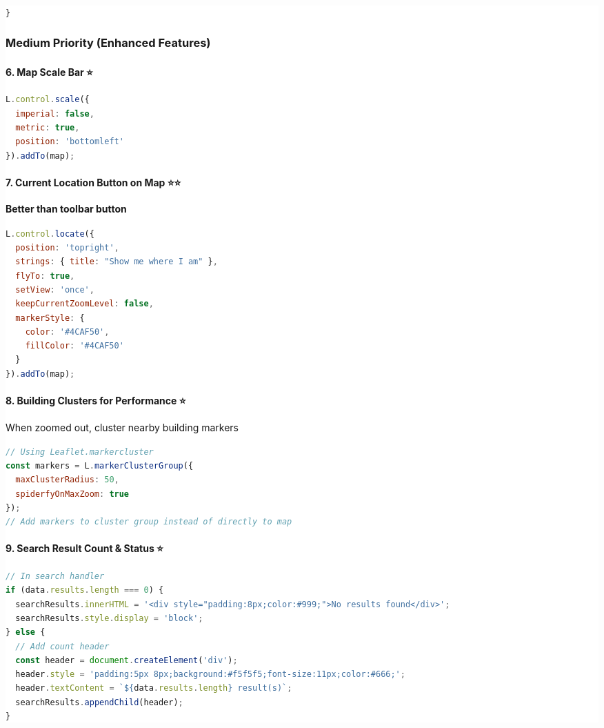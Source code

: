 ```javascript
}
```

### Medium Priority (Enhanced Features)

#### 6. **Map Scale Bar** ⭐
```javascript
L.control.scale({ 
  imperial: false, 
  metric: true,
  position: 'bottomleft' 
}).addTo(map);
```

#### 7. **Current Location Button on Map** ⭐⭐
**Better than toolbar button**
```javascript
L.control.locate({
  position: 'topright',
  strings: { title: "Show me where I am" },
  flyTo: true,
  setView: 'once',
  keepCurrentZoomLevel: false,
  markerStyle: {
    color: '#4CAF50',
    fillColor: '#4CAF50'
  }
}).addTo(map);
```

#### 8. **Building Clusters for Performance** ⭐
When zoomed out, cluster nearby building markers
```javascript
// Using Leaflet.markercluster
const markers = L.markerClusterGroup({
  maxClusterRadius: 50,
  spiderfyOnMaxZoom: true
});
// Add markers to cluster group instead of directly to map
```

#### 9. **Search Result Count & Status** ⭐
```javascript
// In search handler
if (data.results.length === 0) {
  searchResults.innerHTML = '<div style="padding:8px;color:#999;">No results found</div>';
  searchResults.style.display = 'block';
} else {
  // Add count header
  const header = document.createElement('div');
  header.style = 'padding:5px 8px;background:#f5f5f5;font-size:11px;color:#666;';
  header.textContent = `${data.results.length} result(s)`;
  searchResults.appendChild(header);
}
```
